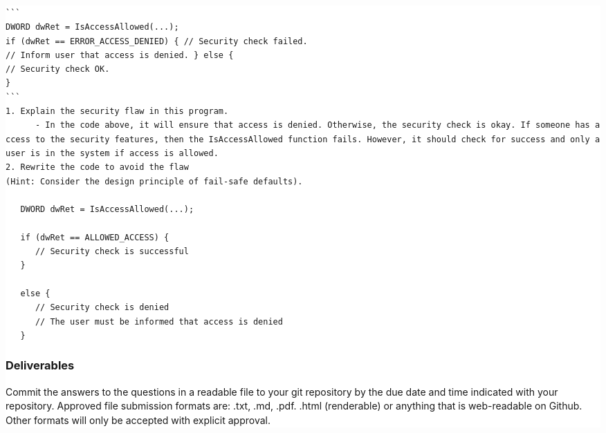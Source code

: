    ```
    DWORD dwRet = IsAccessAllowed(...);
    if (dwRet == ERROR_ACCESS_DENIED) { // Security check failed.
    // Inform user that access is denied. } else {
    // Security check OK.
    }
    ```
    1. Explain the security flaw in this program.
          - In the code above, it will ensure that access is denied. Otherwise, the security check is okay. If someone has access to the security features, then the IsAccessAllowed function fails. However, it should check for success and only a user is in the system if access is allowed. 
    2. Rewrite the code to avoid the flaw
    (Hint: Consider the design principle of fail-safe defaults).

       DWORD dwRet = IsAccessAllowed(...);

       if (dwRet == ALLOWED_ACCESS) {
          // Security check is successful
       }

       else {
          // Security check is denied
          // The user must be informed that access is denied
       } 

### Deliverables
Commit the answers to the questions in a readable file to your git repository by the due date and time indicated with your repository. Approved file submission formats are: .txt, .md, .pdf. .html (renderable) or anything that is web-readable on Github. Other formats will only be accepted with explicit approval.

